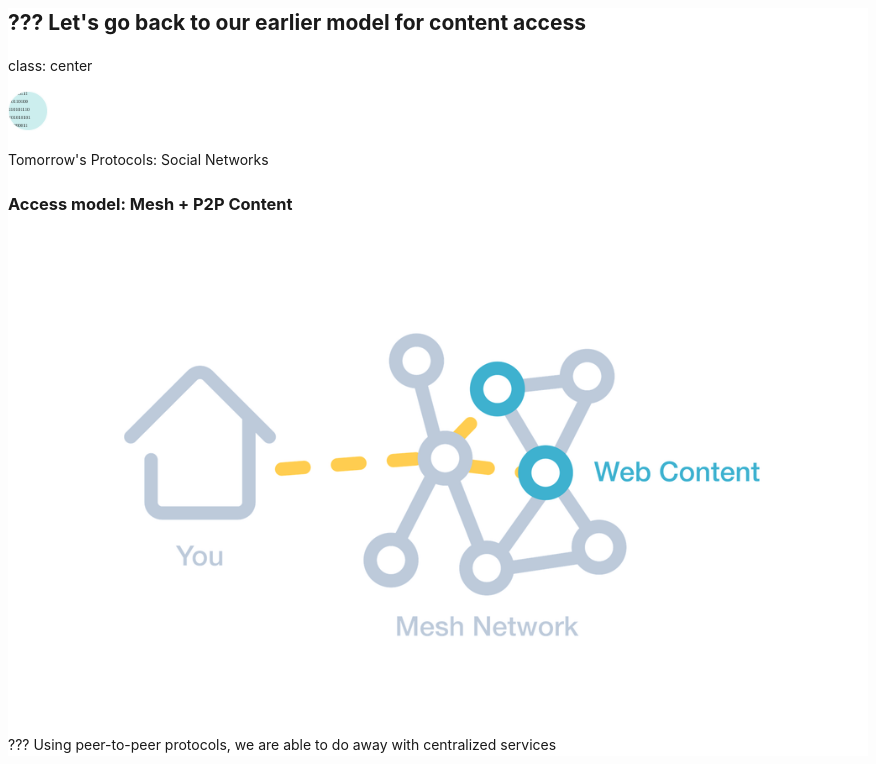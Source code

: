 ???
Let's go back to our earlier model for content access
---

class: center

<div class="slide-label">
<img src="img/services.svg" style="height: 40px">
<p>Tomorrow's Protocols: Social Networks</p>
</div>

### Access model: Mesh + P2P Content

<img class="medium-image" src="img/data-distributed.svg">

???
Using peer-to-peer protocols, we are able to do away with centralized services
